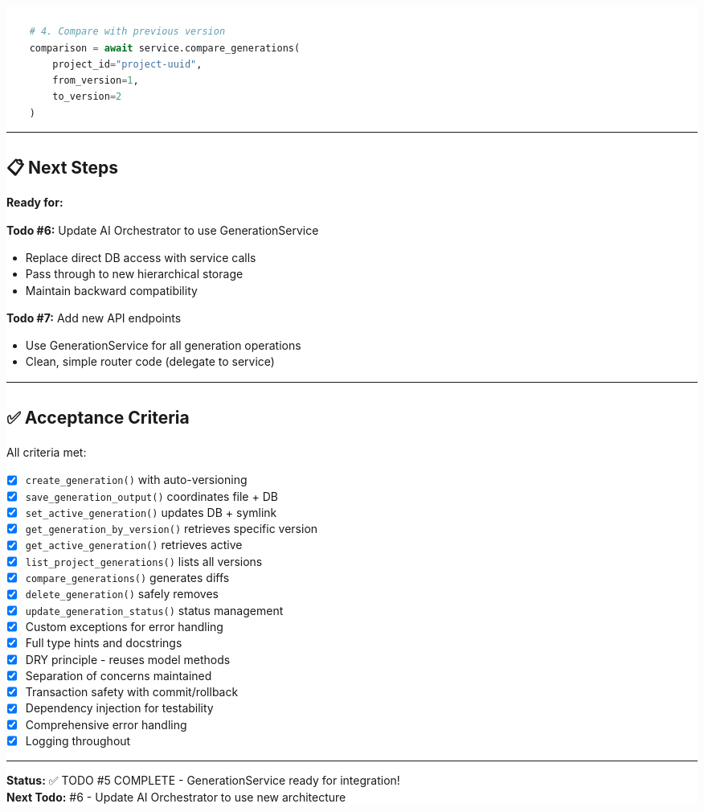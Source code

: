 ```python
    
    # 4. Compare with previous version
    comparison = await service.compare_generations(
        project_id="project-uuid",
        from_version=1,
        to_version=2
    )
```

---

## 📋 Next Steps

**Ready for:**

**Todo #6:** Update AI Orchestrator to use GenerationService
- Replace direct DB access with service calls
- Pass through to new hierarchical storage
- Maintain backward compatibility

**Todo #7:** Add new API endpoints
- Use GenerationService for all generation operations
- Clean, simple router code (delegate to service)

---

## ✅ Acceptance Criteria

All criteria met:

- [x] `create_generation()` with auto-versioning
- [x] `save_generation_output()` coordinates file + DB
- [x] `set_active_generation()` updates DB + symlink
- [x] `get_generation_by_version()` retrieves specific version
- [x] `get_active_generation()` retrieves active
- [x] `list_project_generations()` lists all versions
- [x] `compare_generations()` generates diffs
- [x] `delete_generation()` safely removes
- [x] `update_generation_status()` status management
- [x] Custom exceptions for error handling
- [x] Full type hints and docstrings
- [x] DRY principle - reuses model methods
- [x] Separation of concerns maintained
- [x] Transaction safety with commit/rollback
- [x] Dependency injection for testability
- [x] Comprehensive error handling
- [x] Logging throughout

---

**Status:** ✅ TODO #5 COMPLETE - GenerationService ready for integration!  
**Next Todo:** #6 - Update AI Orchestrator to use new architecture
